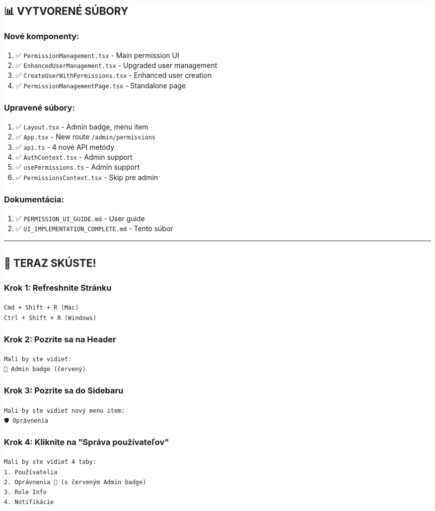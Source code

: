 
## 📊 **VYTVORENÉ SÚBORY**

### **Nové komponenty:**
1. ✅ `PermissionManagement.tsx` - Main permission UI
2. ✅ `EnhancedUserManagement.tsx` - Upgraded user management
3. ✅ `CreateUserWithPermissions.tsx` - Enhanced user creation
4. ✅ `PermissionManagementPage.tsx` - Standalone page

### **Upravené súbory:**
1. ✅ `Layout.tsx` - Admin badge, menu item
2. ✅ `App.tsx` - New route `/admin/permissions`
3. ✅ `api.ts` - 4 nové API metódy
4. ✅ `AuthContext.tsx` - Admin support
5. ✅ `usePermissions.ts` - Admin support
6. ✅ `PermissionsContext.tsx` - Skip pre admin

### **Dokumentácia:**
1. ✅ `PERMISSION_UI_GUIDE.md` - User guide
2. ✅ `UI_IMPLEMENTATION_COMPLETE.md` - Tento súbor

---

## 🎊 **TERAZ SKÚSTE!**

### **Krok 1: Refreshnite Stránku**
```
Cmd + Shift + R (Mac)
Ctrl + Shift + R (Windows)
```

### **Krok 2: Pozrite sa na Header**
```
Mali by ste vidieť:
👑 Admin badge (červený)
```

### **Krok 3: Pozrite sa do Sidebaru**
```
Mali by ste vidieť nový menu item:
🛡️ Oprávnenia
```

### **Krok 4: Kliknite na "Správa používateľov"**
```
Mali by ste vidieť 4 taby:
1. Používatelia
2. Oprávnenia 👑 (s červeným Admin badge)
3. Role Info
4. Notifikácie
```
